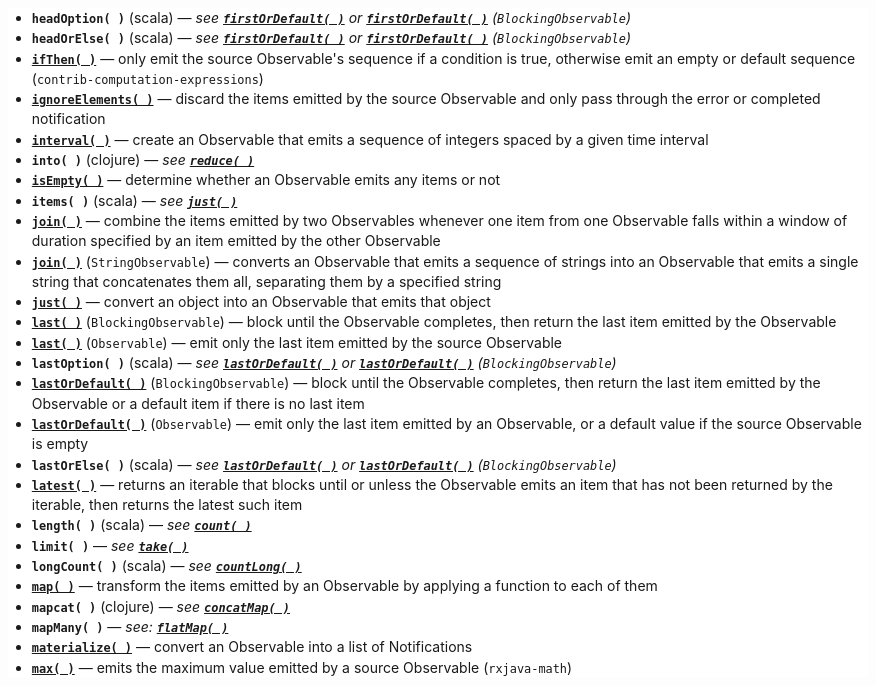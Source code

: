 * **`headOption( )`** (scala) — _see [**`firstOrDefault( )`**](https://github.com/ReactiveX/RxJava/wiki/Filtering-Observables) or [**`firstOrDefault( )`**](https://github.com/ReactiveX/RxJava/wiki/Blocking-Observable-Operators) (`BlockingObservable`)_
* **`headOrElse( )`** (scala) — _see [**`firstOrDefault( )`**](https://github.com/ReactiveX/RxJava/wiki/Filtering-Observables) or [**`firstOrDefault( )`**](https://github.com/ReactiveX/RxJava/wiki/Blocking-Observable-Operators) (`BlockingObservable`)_
* [**`ifThen( )`**](https://github.com/ReactiveX/RxJava/wiki/Conditional-and-Boolean-Operators#conditional-operators) — only emit the source Observable's sequence if a condition is true, otherwise emit an empty or default sequence (`contrib-computation-expressions`)
* [**`ignoreElements( )`**](https://github.com/ReactiveX/RxJava/wiki/Filtering-Observables#ignoreelements) — discard the items emitted by the source Observable and only pass through the error or completed notification
* [**`interval( )`**](https://github.com/ReactiveX/RxJava/wiki/Creating-Observables#interval) — create an Observable that emits a sequence of integers spaced by a given time interval
* **`into( )`** (clojure) — _see [**`reduce( )`**](https://github.com/ReactiveX/RxJava/wiki/Mathematical-and-Aggregate-Operators#reduce)_
* [**`isEmpty( )`**](https://github.com/ReactiveX/RxJava/wiki/Conditional-and-Boolean-Operators#boolean-operators) — determine whether an Observable emits any items or not
* **`items( )`** (scala) — _see [**`just( )`**](https://github.com/ReactiveX/RxJava/wiki/Creating-Observables#just)_
* [**`join( )`**](https://github.com/ReactiveX/RxJava/wiki/Combining-Observables#joins) — combine the items emitted by two Observables whenever one item from one Observable falls within a window of duration specified by an item emitted by the other Observable
* [**`join( )`**](https://github.com/ReactiveX/RxJava/wiki/String-Observables) (`StringObservable`) — converts an Observable that emits a sequence of strings into an Observable that emits a single string that concatenates them all, separating them by a specified string
* [**`just( )`**](https://github.com/ReactiveX/RxJava/wiki/Creating-Observables#just) — convert an object into an Observable that emits that object
* [**`last( )`**](https://github.com/ReactiveX/RxJava/wiki/Blocking-Observable-Operators) (`BlockingObservable`) — block until the Observable completes, then return the last item emitted by the Observable
* [**`last( )`**](https://github.com/ReactiveX/RxJava/wiki/Filtering-Observables#last) (`Observable`) — emit only the last item emitted by the source Observable
* **`lastOption( )`** (scala) — _see [**`lastOrDefault( )`**](https://github.com/ReactiveX/RxJava/wiki/Filtering-Observables) or [**`lastOrDefault( )`**](https://github.com/ReactiveX/RxJava/wiki/Blocking-Observable-Operators) (`BlockingObservable`)_
* [**`lastOrDefault( )`**](https://github.com/ReactiveX/RxJava/wiki/Blocking-Observable-Operators) (`BlockingObservable`) — block until the Observable completes, then return the last item emitted by the Observable or a default item if there is no last item
* [**`lastOrDefault( )`**](https://github.com/ReactiveX/RxJava/wiki/Filtering-Observables) (`Observable`) — emit only the last item emitted by an Observable, or a default value if the source Observable is empty
* **`lastOrElse( )`** (scala) — _see [**`lastOrDefault( )`**](https://github.com/ReactiveX/RxJava/wiki/Filtering-Observables) or [**`lastOrDefault( )`**](https://github.com/ReactiveX/RxJava/wiki/Blocking-Observable-Operators) (`BlockingObservable`)_
* [**`latest( )`**](https://github.com/ReactiveX/RxJava/wiki/Blocking-Observable-Operators) — returns an iterable that blocks until or unless the Observable emits an item that has not been returned by the iterable, then returns the latest such item
* **`length( )`** (scala) — _see [**`count( )`**](https://github.com/ReactiveX/RxJava/wiki/Mathematical-and-Aggregate-Operators#count)_
* **`limit( )`** — _see [**`take( )`**](https://github.com/ReactiveX/RxJava/wiki/Filtering-Observables#take)_
* **`longCount( )`** (scala) — _see [**`countLong( )`**](https://github.com/ReactiveX/RxJava/wiki/Mathematical-and-Aggregate-Operators)_
* [**`map( )`**](https://github.com/ReactiveX/RxJava/wiki/Transforming-Observables#map) — transform the items emitted by an Observable by applying a function to each of them
* **`mapcat( )`** (clojure) — _see [**`concatMap( )`**](https://github.com/ReactiveX/RxJava/wiki/Transforming-Observables#concatmap)_
* **`mapMany( )`** — _see: [**`flatMap( )`**](https://github.com/ReactiveX/RxJava/wiki/Transforming-Observables#flatmap)_
* [**`materialize( )`**](https://github.com/ReactiveX/RxJava/wiki/Observable-Utility-Operators) — convert an Observable into a list of Notifications
* [**`max( )`**](https://github.com/ReactiveX/RxJava/wiki/Mathematical-and-Aggregate-Operators#max) — emits the maximum value emitted by a source Observable (`rxjava-math`)
